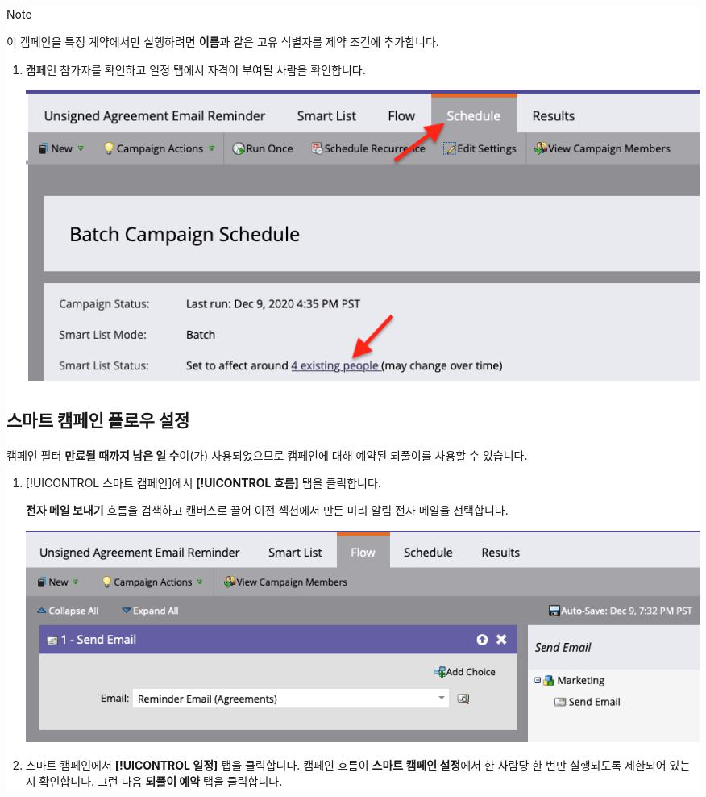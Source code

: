    >[!NOTE]
   >
   > 이 캠페인을 특정 계약에서만 실행하려면 **이름**&#x200B;과 같은 고유 식별자를 제약 조건에 추가합니다.

1. 캠페인 참가자를 확인하고 일정 탭에서 자격이 부여될 사람을 확인합니다.

   ![한정자](assets/qualifiers.png)

## 스마트 캠페인 플로우 설정

캠페인 필터 **만료될 때까지 남은 일 수**&#x200B;이(가) 사용되었으므로 캠페인에 대해 예약된 되풀이를 사용할 수 있습니다.

1. [!UICONTROL 스마트 캠페인]에서 **[!UICONTROL 흐름]** 탭을 클릭합니다.

   **전자 메일 보내기** 흐름을 검색하고 캔버스로 끌어 이전 섹션에서 만든 미리 알림 전자 메일을 선택합니다.

   ![전자 메일 보내기](assets/sendEmail.png)

1. 스마트 캠페인에서 **[!UICONTROL 일정]** 탭을 클릭합니다. 캠페인 흐름이 **스마트 캠페인 설정**&#x200B;에서 한 사람당 한 번만 실행되도록 제한되어 있는지 확인합니다. 그런 다음 **되풀이 예약** 탭을 클릭합니다.
